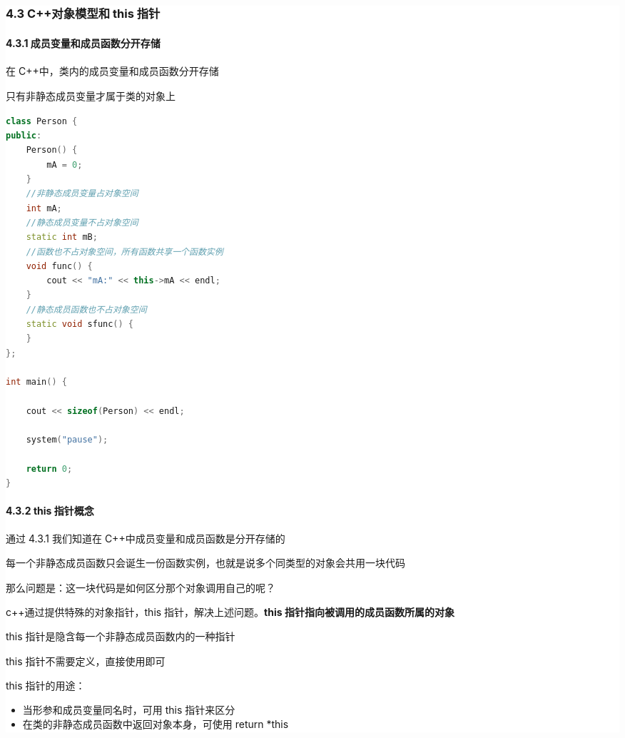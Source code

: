### 4.3 C++对象模型和 this 指针

#### 4.3.1 成员变量和成员函数分开存储

在 C++中，类内的成员变量和成员函数分开存储

只有非静态成员变量才属于类的对象上

```C++
class Person {
public:
	Person() {
		mA = 0;
	}
	//非静态成员变量占对象空间
	int mA;
	//静态成员变量不占对象空间
	static int mB;
	//函数也不占对象空间，所有函数共享一个函数实例
	void func() {
		cout << "mA:" << this->mA << endl;
	}
	//静态成员函数也不占对象空间
	static void sfunc() {
	}
};

int main() {

	cout << sizeof(Person) << endl;

	system("pause");

	return 0;
}
```

#### 4.3.2 this 指针概念

通过 4.3.1 我们知道在 C++中成员变量和成员函数是分开存储的

每一个非静态成员函数只会诞生一份函数实例，也就是说多个同类型的对象会共用一块代码

那么问题是：这一块代码是如何区分那个对象调用自己的呢？

c++通过提供特殊的对象指针，this 指针，解决上述问题。**this 指针指向被调用的成员函数所属的对象**

this 指针是隐含每一个非静态成员函数内的一种指针

this 指针不需要定义，直接使用即可

this 指针的用途：

-   当形参和成员变量同名时，可用 this 指针来区分
-   在类的非静态成员函数中返回对象本身，可使用 return \*this
